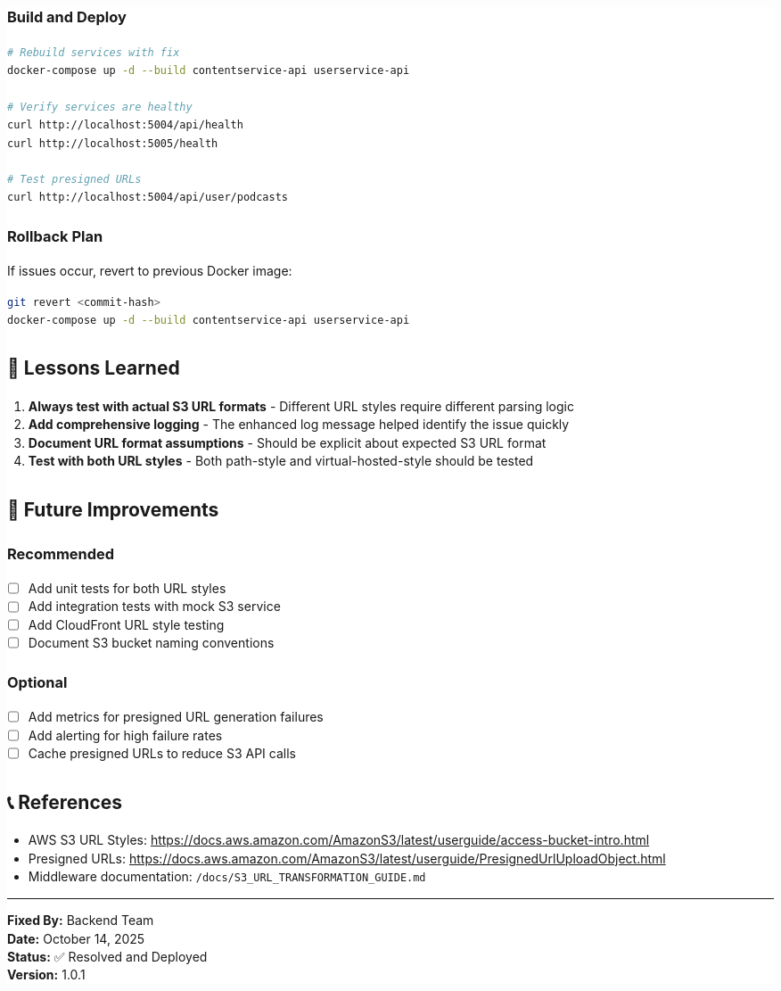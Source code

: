 ### Build and Deploy
```bash
# Rebuild services with fix
docker-compose up -d --build contentservice-api userservice-api

# Verify services are healthy
curl http://localhost:5004/api/health
curl http://localhost:5005/health

# Test presigned URLs
curl http://localhost:5004/api/user/podcasts
```

### Rollback Plan
If issues occur, revert to previous Docker image:
```bash
git revert <commit-hash>
docker-compose up -d --build contentservice-api userservice-api
```

## 📝 Lessons Learned

1. **Always test with actual S3 URL formats** - Different URL styles require different parsing logic
2. **Add comprehensive logging** - The enhanced log message helped identify the issue quickly
3. **Document URL format assumptions** - Should be explicit about expected S3 URL format
4. **Test with both URL styles** - Both path-style and virtual-hosted-style should be tested

## 🔄 Future Improvements

### Recommended
- [ ] Add unit tests for both URL styles
- [ ] Add integration tests with mock S3 service
- [ ] Add CloudFront URL style testing
- [ ] Document S3 bucket naming conventions

### Optional
- [ ] Add metrics for presigned URL generation failures
- [ ] Add alerting for high failure rates
- [ ] Cache presigned URLs to reduce S3 API calls

## 📞 References

- AWS S3 URL Styles: https://docs.aws.amazon.com/AmazonS3/latest/userguide/access-bucket-intro.html
- Presigned URLs: https://docs.aws.amazon.com/AmazonS3/latest/userguide/PresignedUrlUploadObject.html
- Middleware documentation: `/docs/S3_URL_TRANSFORMATION_GUIDE.md`

---

**Fixed By:** Backend Team  
**Date:** October 14, 2025  
**Status:** ✅ Resolved and Deployed  
**Version:** 1.0.1
